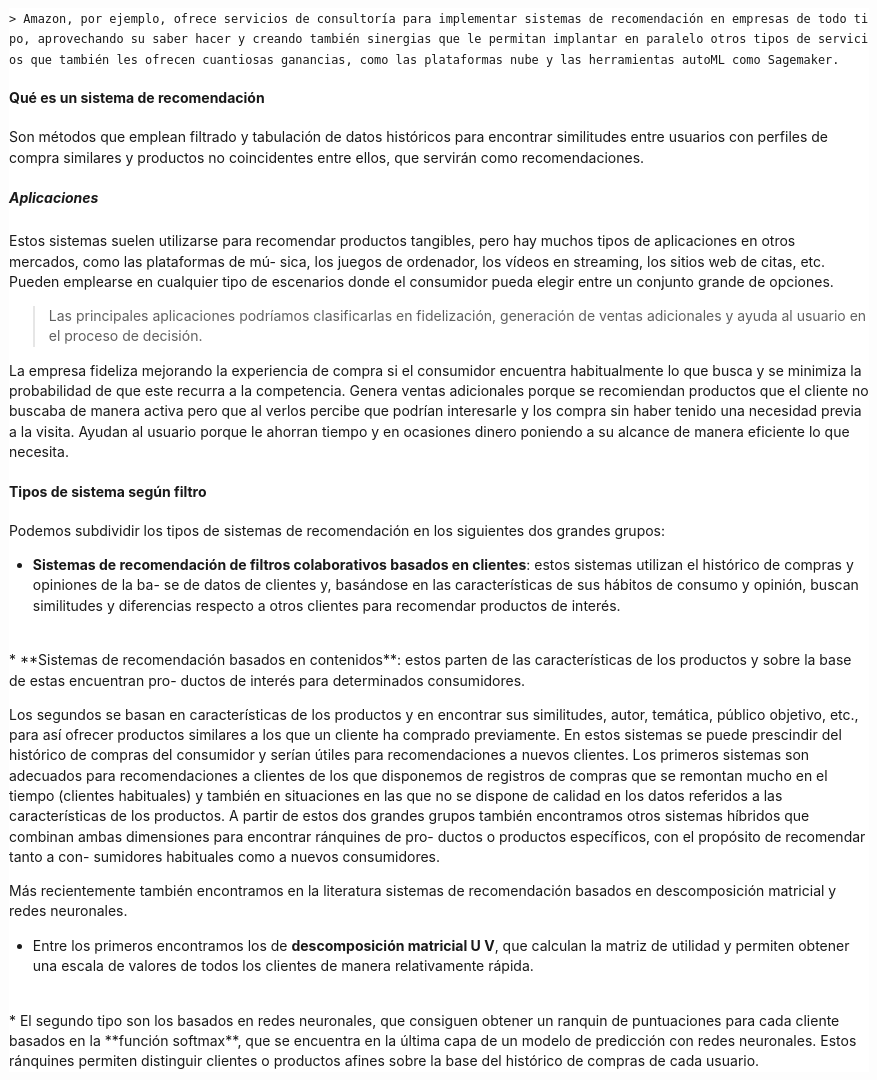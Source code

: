     > Amazon, por ejemplo, ofrece servicios de consultoría para implementar sistemas de recomendación en empresas de todo tipo, aprovechando su saber hacer y creando también sinergias que le permitan implantar en paralelo otros tipos de servicios que también les ofrecen cuantiosas ganancias, como las plataformas nube y las herramientas autoML como Sagemaker.

#### Qué es un sistema de recomendación

Son métodos que emplean filtrado y tabulación de datos históricos para encontrar similitudes entre usuarios con perfiles de compra similares y productos no coincidentes entre ellos, que servirán como recomendaciones.

##### Aplicaciones

Estos sistemas suelen utilizarse para recomendar productos tangibles, pero hay muchos tipos de aplicaciones en otros mercados, como las plataformas de mú- sica, los juegos de ordenador, los vídeos en streaming, los sitios web de citas, etc. Pueden emplearse en cualquier tipo de escenarios donde el consumidor pueda elegir entre un conjunto grande de opciones.

> Las principales aplicaciones podríamos clasificarlas en fidelización, generación de ventas adicionales y ayuda al usuario en el proceso de decisión.

La empresa fideliza mejorando la experiencia de compra si el consumidor encuentra habitualmente lo que busca y se minimiza la probabilidad de que este recurra a la competencia. Genera ventas adicionales porque se recomiendan productos que el cliente no buscaba de manera activa pero que al verlos percibe que podrían interesarle y los compra sin haber tenido una necesidad previa a la visita. Ayudan al usuario porque le ahorran tiempo y en ocasiones dinero poniendo a su alcance de manera eficiente lo que necesita.


#### Tipos de sistema según filtro

Podemos subdividir los tipos de sistemas de recomendación en los siguientes dos grandes grupos:

* **Sistemas de recomendación de filtros colaborativos basados en clientes**: estos sistemas utilizan el histórico de compras y opiniones de la ba- se de datos de clientes y, basándose en las características de sus hábitos de consumo y opinión, buscan similitudes y diferencias respecto a otros clientes para recomendar productos de interés.
<br>
* **Sistemas de recomendación basados en contenidos**: estos parten de las características de los productos y sobre la base de estas encuentran pro- ductos de interés para determinados consumidores.

Los segundos se basan en características de los productos y en encontrar sus similitudes, autor, temática, público objetivo, etc., para así ofrecer productos similares a los que un cliente ha comprado previamente. En estos sistemas se puede prescindir del histórico de compras del consumidor y serían útiles para recomendaciones a nuevos clientes. Los primeros sistemas son adecuados para recomendaciones a clientes de los que disponemos de registros de compras que se remontan mucho en el tiempo (clientes habituales) y también en situaciones en las que no se dispone de calidad en los datos referidos a las características de los productos.
A partir de estos dos grandes grupos también encontramos otros sistemas híbridos que combinan ambas dimensiones para encontrar ránquines de pro- ductos o productos específicos, con el propósito de recomendar tanto a con- sumidores habituales como a nuevos consumidores.

Más recientemente también encontramos en la literatura sistemas de recomendación basados en descomposición matricial y redes neuronales.

* Entre los primeros encontramos los de **descomposición matricial U V**, que calculan la matriz de utilidad y permiten obtener una escala de valores de todos los clientes de manera relativamente rápida.
<br>
* El segundo tipo son los basados en redes neuronales, que consiguen obtener un ranquin de puntuaciones para cada cliente basados en la **función softmax**, que se encuentra en la última capa de un modelo de predicción con redes neuronales. Estos ránquines permiten distinguir clientes o productos afines sobre la base del histórico de compras de cada usuario.
